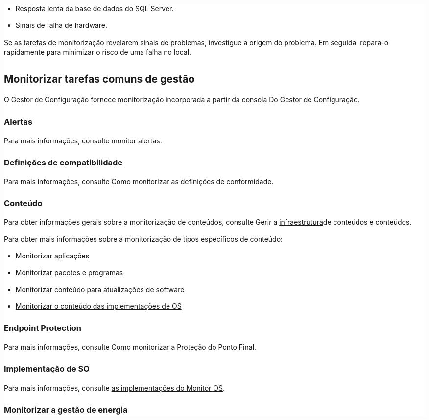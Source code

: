 - Resposta lenta da base de dados do SQL Server.  

- Sinais de falha de hardware.  

Se as tarefas de monitorização revelarem sinais de problemas, investigue a origem do problema. Em seguida, repara-o rapidamente para minimizar o risco de uma falha no local.  


## <a name="monitor-common-management-tasks"></a><a name="BKMK_MonintorMgmtTasks"></a>Monitorizar tarefas comuns de gestão

O Gestor de Configuração fornece monitorização incorporada a partir da consola Do Gestor de Configuração.

### <a name="alerts"></a>Alertas

Para mais informações, consulte [monitor alertas](use-alerts-and-the-status-system.md#BKMK_MonitorAlerts).  

### <a name="compliance-settings"></a>Definições de compatibilidade

Para mais informações, consulte [Como monitorizar as definições de conformidade](../../../compliance/deploy-use/monitor-compliance-settings.md).

### <a name="content"></a>Conteúdo

Para obter informações gerais sobre a monitorização de conteúdos, consulte Gerir a [infraestrutura](../deploy/configure/manage-content-and-content-infrastructure.md)de conteúdos e conteúdos.  

Para obter mais informações sobre a monitorização de tipos específicos de conteúdo:

- [Monitorizar aplicações](../../../apps/deploy-use/monitor-applications-from-the-console.md)

- [Monitorizar pacotes e programas](../../../apps/deploy-use/packages-and-programs.md#monitor-packages-and-programs)  

- [Monitorizar conteúdo para atualizações de software](../../../sum/deploy-use/monitor-software-updates.md#BKMK_MonitorContent)

- [Monitorizar o conteúdo das implementações de OS](../../../osd/deploy-use/monitor-operating-system-deployments.md#BKMK_MonitorContent)

### <a name="endpoint-protection"></a>Endpoint Protection

Para mais informações, consulte [Como monitorizar a Proteção do Ponto Final](../../../protect/deploy-use/monitor-endpoint-protection.md).  

### <a name="os-deployment"></a>Implementação de SO

Para mais informações, consulte [as implementações do Monitor OS](../../../osd/deploy-use/monitor-operating-system-deployments.md).

### <a name="monitor-power-management"></a>Monitorizar a gestão de energia
